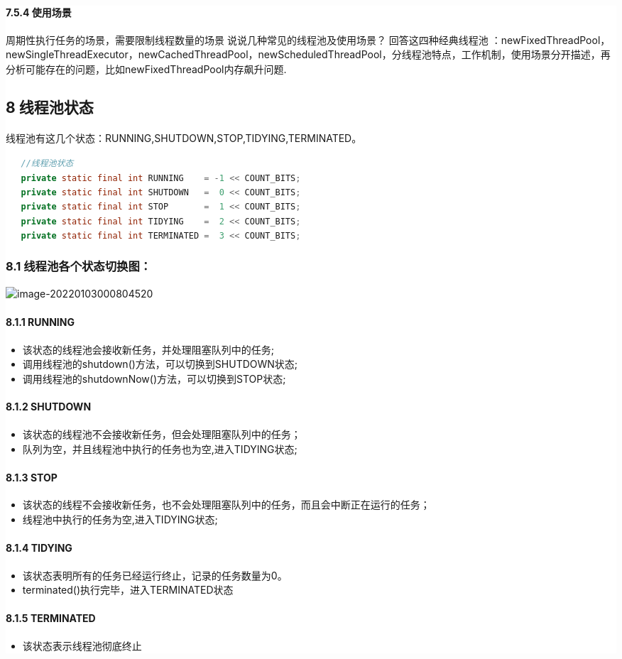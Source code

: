#### 7.5.4 使用场景
周期性执行任务的场景，需要限制线程数量的场景
说说几种常见的线程池及使用场景？
回答这四种经典线程池 ：newFixedThreadPool，newSingleThreadExecutor，newCachedThreadPool，newScheduledThreadPool，分线程池特点，工作机制，使用场景分开描述，再分析可能存在的问题，比如newFixedThreadPool内存飙升问题.

## 8 线程池状态
线程池有这几个状态：RUNNING,SHUTDOWN,STOP,TIDYING,TERMINATED。
```java
   //线程池状态
   private static final int RUNNING    = -1 << COUNT_BITS;
   private static final int SHUTDOWN   =  0 << COUNT_BITS;
   private static final int STOP       =  1 << COUNT_BITS;
   private static final int TIDYING    =  2 << COUNT_BITS;
   private static final int TERMINATED =  3 << COUNT_BITS;
```

### 8.1 线程池各个状态切换图：
![image-20220103000804520](https://gitee.com/er-huomeng/img/raw/master/img/image-20220103000804520.png)

#### 8.1.1 RUNNING

- 该状态的线程池会接收新任务，并处理阻塞队列中的任务;
- 调用线程池的shutdown()方法，可以切换到SHUTDOWN状态;
- 调用线程池的shutdownNow()方法，可以切换到STOP状态;

#### 8.1.2 SHUTDOWN

- 该状态的线程池不会接收新任务，但会处理阻塞队列中的任务；
- 队列为空，并且线程池中执行的任务也为空,进入TIDYING状态;

#### 8.1.3 STOP

- 该状态的线程不会接收新任务，也不会处理阻塞队列中的任务，而且会中断正在运行的任务；
- 线程池中执行的任务为空,进入TIDYING状态;

#### 8.1.4 TIDYING

- 该状态表明所有的任务已经运行终止，记录的任务数量为0。
- terminated()执行完毕，进入TERMINATED状态

#### 8.1.5 TERMINATED

- 该状态表示线程池彻底终止